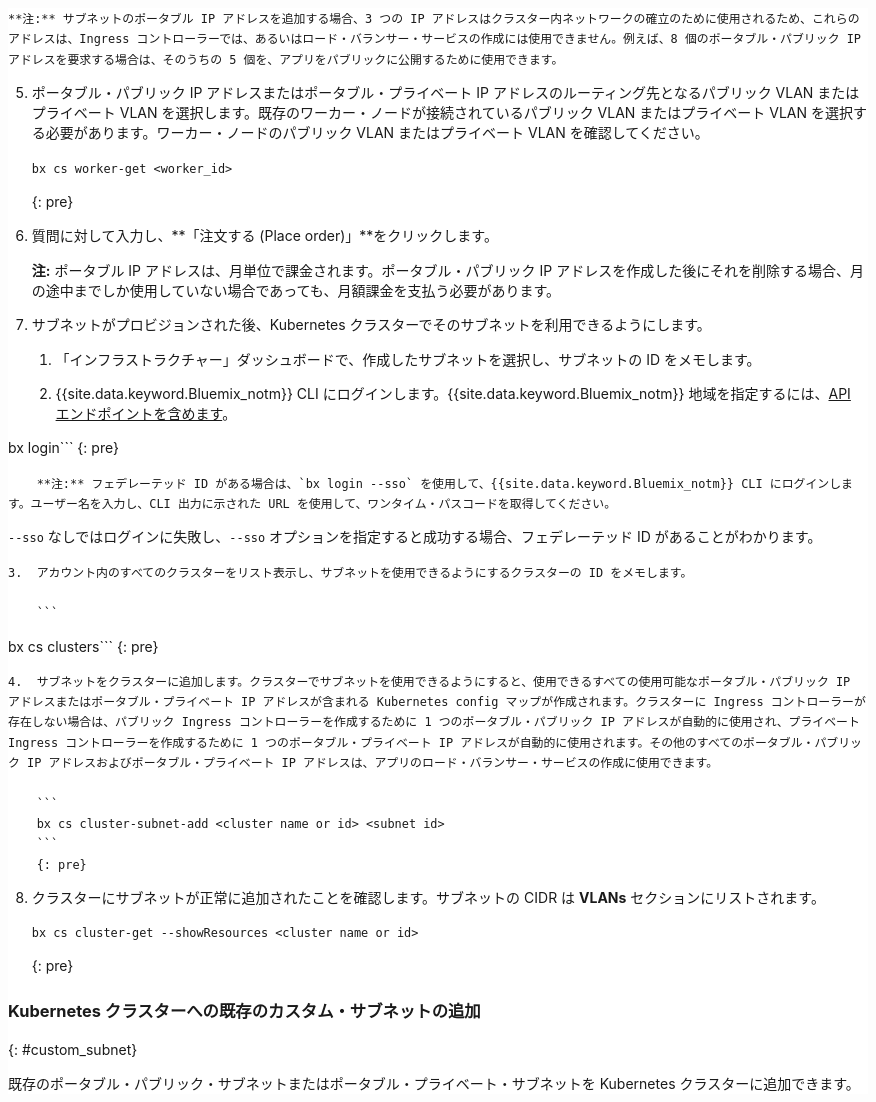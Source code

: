     **注:** サブネットのポータブル IP アドレスを追加する場合、3 つの IP アドレスはクラスター内ネットワークの確立のために使用されるため、これらのアドレスは、Ingress コントローラーでは、あるいはロード・バランサー・サービスの作成には使用できません。例えば、8 個のポータブル・パブリック IP アドレスを要求する場合は、そのうちの 5 個を、アプリをパブリックに公開するために使用できます。

5.  ポータブル・パブリック IP アドレスまたはポータブル・プライベート IP アドレスのルーティング先となるパブリック VLAN またはプライベート VLAN を選択します。既存のワーカー・ノードが接続されているパブリック VLAN またはプライベート VLAN を選択する必要があります。ワーカー・ノードのパブリック VLAN またはプライベート VLAN を確認してください。

    ```
    bx cs worker-get <worker_id>
    ```
    {: pre}

6.  質問に対して入力し、**「注文する (Place order)」**をクリックします。

    **注:** ポータブル IP アドレスは、月単位で課金されます。ポータブル・パブリック IP アドレスを作成した後にそれを削除する場合、月の途中までしか使用していない場合であっても、月額課金を支払う必要があります。

7.  サブネットがプロビジョンされた後、Kubernetes クラスターでそのサブネットを利用できるようにします。
    1.  「インフラストラクチャー」ダッシュボードで、作成したサブネットを選択し、サブネットの ID をメモします。
    2.  {{site.data.keyword.Bluemix_notm}} CLI にログインします。{{site.data.keyword.Bluemix_notm}} 地域を指定するには、[API エンドポイントを含めます](cs_regions.html#bluemix_regions)。

        ```
bx login```
        {: pre}

        **注:** フェデレーテッド ID がある場合は、`bx login --sso` を使用して、{{site.data.keyword.Bluemix_notm}} CLI にログインします。ユーザー名を入力し、CLI 出力に示された URL を使用して、ワンタイム・パスコードを取得してください。
`--sso` なしではログインに失敗し、`--sso` オプションを指定すると成功する場合、フェデレーテッド ID があることがわかります。

    3.  アカウント内のすべてのクラスターをリスト表示し、サブネットを使用できるようにするクラスターの ID をメモします。

        ```
bx cs clusters```
        {: pre}

    4.  サブネットをクラスターに追加します。クラスターでサブネットを使用できるようにすると、使用できるすべての使用可能なポータブル・パブリック IP アドレスまたはポータブル・プライベート IP アドレスが含まれる Kubernetes config マップが作成されます。クラスターに Ingress コントローラーが存在しない場合は、パブリック Ingress コントローラーを作成するために 1 つのポータブル・パブリック IP アドレスが自動的に使用され、プライベート Ingress コントローラーを作成するために 1 つのポータブル・プライベート IP アドレスが自動的に使用されます。その他のすべてのポータブル・パブリック IP アドレスおよびポータブル・プライベート IP アドレスは、アプリのロード・バランサー・サービスの作成に使用できます。

        ```
        bx cs cluster-subnet-add <cluster name or id> <subnet id>
        ```
        {: pre}

8.  クラスターにサブネットが正常に追加されたことを確認します。サブネットの CIDR は **VLANs** セクションにリストされます。

    ```
    bx cs cluster-get --showResources <cluster name or id>
    ```
    {: pre}

### Kubernetes クラスターへの既存のカスタム・サブネットの追加
{: #custom_subnet}

既存のポータブル・パブリック・サブネットまたはポータブル・プライベート・サブネットを Kubernetes クラスターに追加できます。
